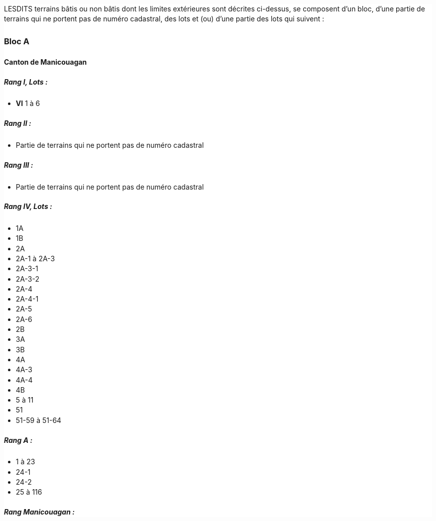 


LESDITS terrains bâtis ou non bâtis dont les limites extérieures sont décrites ci-dessus, se composent d’un bloc, d’une partie de terrains qui ne portent pas de numéro cadastral, des lots et (ou) d’une partie des lots qui suivent :

### Bloc A


#### Canton de Manicouagan


##### Rang I, Lots :

- **VI** 1 à 6

##### Rang II :

- Partie de terrains qui ne portent pas de numéro cadastral

##### Rang III :

- Partie de terrains qui ne portent pas de numéro cadastral

##### Rang IV, Lots :

- 1A
- 1B
- 2A
- 2A-1 à 2A-3
- 2A-3-1
- 2A-3-2
- 2A-4
- 2A-4-1
- 2A-5
- 2A-6
- 2B
- 3A
- 3B
- 4A
- 4A-3
- 4A-4
- 4B
- 5 à 11
- 51
- 51-59 à 51-64

##### Rang A :

- 1 à 23
- 24-1
- 24-2
- 25 à 116

##### Rang Manicouagan :
